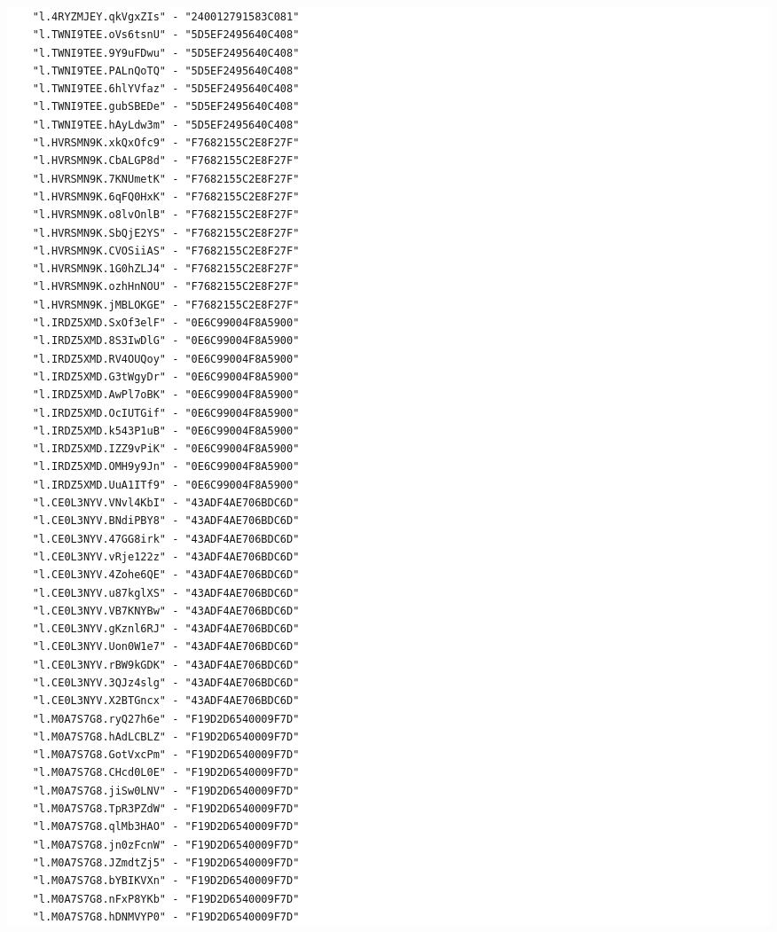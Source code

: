         "l.4RYZMJEY.qkVgxZIs" - "240012791583C081"
        "l.TWNI9TEE.oVs6tsnU" - "5D5EF2495640C408"
        "l.TWNI9TEE.9Y9uFDwu" - "5D5EF2495640C408"
        "l.TWNI9TEE.PALnQoTQ" - "5D5EF2495640C408"
        "l.TWNI9TEE.6hlYVfaz" - "5D5EF2495640C408"
        "l.TWNI9TEE.gubSBEDe" - "5D5EF2495640C408"
        "l.TWNI9TEE.hAyLdw3m" - "5D5EF2495640C408"
        "l.HVRSMN9K.xkQxOfc9" - "F7682155C2E8F27F"
        "l.HVRSMN9K.CbALGP8d" - "F7682155C2E8F27F"
        "l.HVRSMN9K.7KNUmetK" - "F7682155C2E8F27F"
        "l.HVRSMN9K.6qFQ0HxK" - "F7682155C2E8F27F"
        "l.HVRSMN9K.o8lvOnlB" - "F7682155C2E8F27F"
        "l.HVRSMN9K.SbQjE2YS" - "F7682155C2E8F27F"
        "l.HVRSMN9K.CVOSiiAS" - "F7682155C2E8F27F"
        "l.HVRSMN9K.1G0hZLJ4" - "F7682155C2E8F27F"
        "l.HVRSMN9K.ozhHnNOU" - "F7682155C2E8F27F"
        "l.HVRSMN9K.jMBLOKGE" - "F7682155C2E8F27F"
        "l.IRDZ5XMD.SxOf3elF" - "0E6C99004F8A5900"
        "l.IRDZ5XMD.8S3IwDlG" - "0E6C99004F8A5900"
        "l.IRDZ5XMD.RV4OUQoy" - "0E6C99004F8A5900"
        "l.IRDZ5XMD.G3tWgyDr" - "0E6C99004F8A5900"
        "l.IRDZ5XMD.AwPl7oBK" - "0E6C99004F8A5900"
        "l.IRDZ5XMD.OcIUTGif" - "0E6C99004F8A5900"
        "l.IRDZ5XMD.k543P1uB" - "0E6C99004F8A5900"
        "l.IRDZ5XMD.IZZ9vPiK" - "0E6C99004F8A5900"
        "l.IRDZ5XMD.OMH9y9Jn" - "0E6C99004F8A5900"
        "l.IRDZ5XMD.UuA1ITf9" - "0E6C99004F8A5900"
        "l.CE0L3NYV.VNvl4KbI" - "43ADF4AE706BDC6D"
        "l.CE0L3NYV.BNdiPBY8" - "43ADF4AE706BDC6D"
        "l.CE0L3NYV.47GG8irk" - "43ADF4AE706BDC6D"
        "l.CE0L3NYV.vRje122z" - "43ADF4AE706BDC6D"
        "l.CE0L3NYV.4Zohe6QE" - "43ADF4AE706BDC6D"
        "l.CE0L3NYV.u87kglXS" - "43ADF4AE706BDC6D"
        "l.CE0L3NYV.VB7KNYBw" - "43ADF4AE706BDC6D"
        "l.CE0L3NYV.gKznl6RJ" - "43ADF4AE706BDC6D"
        "l.CE0L3NYV.Uon0W1e7" - "43ADF4AE706BDC6D"
        "l.CE0L3NYV.rBW9kGDK" - "43ADF4AE706BDC6D"
        "l.CE0L3NYV.3QJz4slg" - "43ADF4AE706BDC6D"
        "l.CE0L3NYV.X2BTGncx" - "43ADF4AE706BDC6D"
        "l.M0A7S7G8.ryQ27h6e" - "F19D2D6540009F7D"
        "l.M0A7S7G8.hAdLCBLZ" - "F19D2D6540009F7D"
        "l.M0A7S7G8.GotVxcPm" - "F19D2D6540009F7D"
        "l.M0A7S7G8.CHcd0L0E" - "F19D2D6540009F7D"
        "l.M0A7S7G8.jiSw0LNV" - "F19D2D6540009F7D"
        "l.M0A7S7G8.TpR3PZdW" - "F19D2D6540009F7D"
        "l.M0A7S7G8.qlMb3HAO" - "F19D2D6540009F7D"
        "l.M0A7S7G8.jn0zFcnW" - "F19D2D6540009F7D"
        "l.M0A7S7G8.JZmdtZj5" - "F19D2D6540009F7D"
        "l.M0A7S7G8.bYBIKVXn" - "F19D2D6540009F7D"
        "l.M0A7S7G8.nFxP8YKb" - "F19D2D6540009F7D"
        "l.M0A7S7G8.hDNMVYP0" - "F19D2D6540009F7D"

